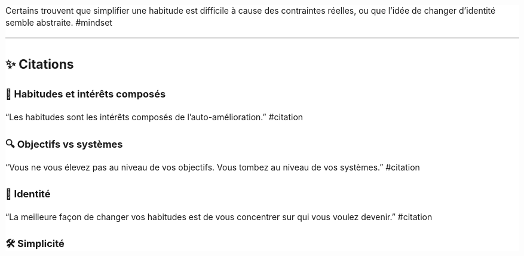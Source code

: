 
<div class="transclusion internal-embed is-loaded"><div class="markdown-embed">



Certains trouvent que simplifier une habitude est difficile à cause des contraintes réelles, ou que l’idée de changer d’identité semble abstraite. #mindset

---

</div></div>


</div></div>


## ✨ Citations


<div class="transclusion internal-embed is-loaded"><div class="markdown-embed">



### 🌱 Habitudes et intérêts composés


<div class="transclusion internal-embed is-loaded"><div class="markdown-embed">



“Les habitudes sont les intérêts composés de l’auto-amélioration.” #citation

</div></div>


### 🔍 Objectifs vs systèmes


<div class="transclusion internal-embed is-loaded"><div class="markdown-embed">



“Vous ne vous élevez pas au niveau de vos objectifs. Vous tombez au niveau de vos systèmes.” #citation

</div></div>


### 🎁 Identité


<div class="transclusion internal-embed is-loaded"><div class="markdown-embed">



“La meilleure façon de changer vos habitudes est de vous concentrer sur qui vous voulez devenir.” #citation

</div></div>


### 🛠 Simplicité


<div class="transclusion internal-embed is-loaded"><div class="markdown-embed">
